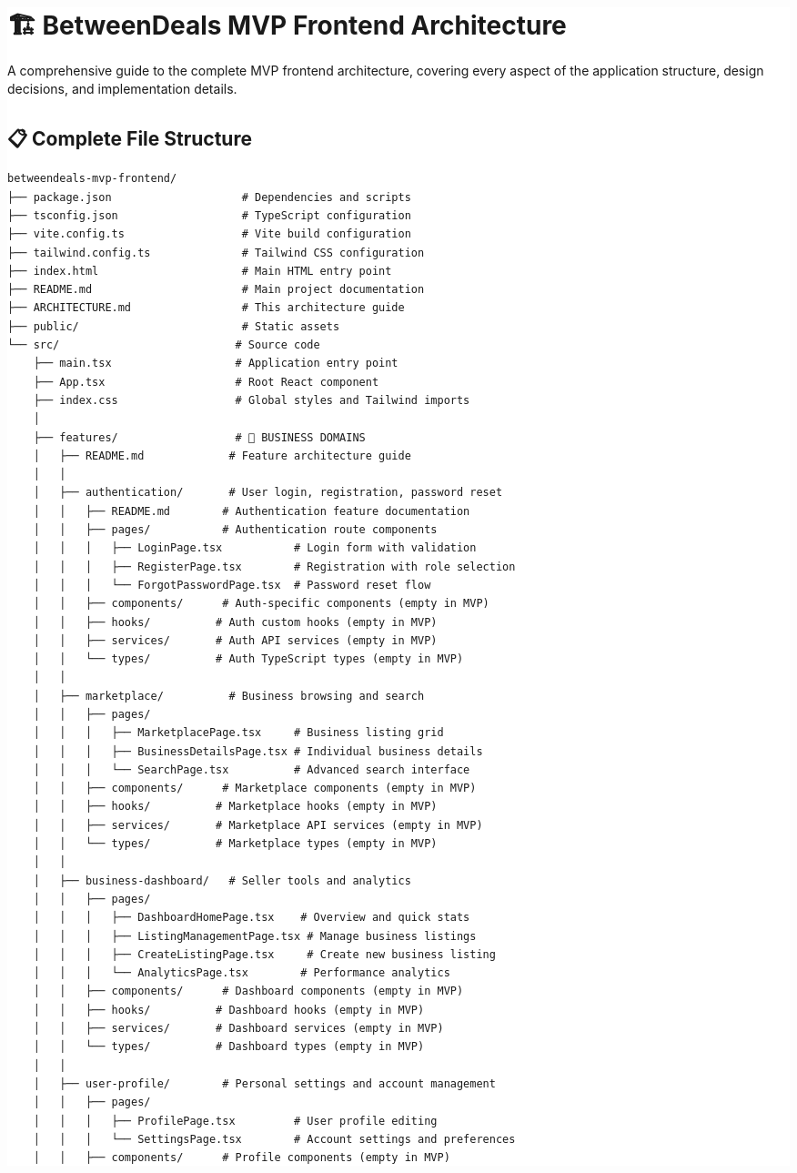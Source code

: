 # 🏗️ BetweenDeals MVP Frontend Architecture

A comprehensive guide to the complete MVP frontend architecture, covering every aspect of the application structure, design decisions, and implementation details.

## 📋 Complete File Structure

```
betweendeals-mvp-frontend/
├── package.json                    # Dependencies and scripts
├── tsconfig.json                   # TypeScript configuration
├── vite.config.ts                  # Vite build configuration
├── tailwind.config.ts              # Tailwind CSS configuration  
├── index.html                      # Main HTML entry point
├── README.md                       # Main project documentation
├── ARCHITECTURE.md                 # This architecture guide
├── public/                         # Static assets
└── src/                           # Source code
    ├── main.tsx                   # Application entry point
    ├── App.tsx                    # Root React component
    ├── index.css                  # Global styles and Tailwind imports
    │
    ├── features/                  # 🎯 BUSINESS DOMAINS
    │   ├── README.md             # Feature architecture guide
    │   │
    │   ├── authentication/       # User login, registration, password reset
    │   │   ├── README.md        # Authentication feature documentation
    │   │   ├── pages/           # Authentication route components
    │   │   │   ├── LoginPage.tsx           # Login form with validation
    │   │   │   ├── RegisterPage.tsx        # Registration with role selection
    │   │   │   └── ForgotPasswordPage.tsx  # Password reset flow
    │   │   ├── components/      # Auth-specific components (empty in MVP)
    │   │   ├── hooks/          # Auth custom hooks (empty in MVP)
    │   │   ├── services/       # Auth API services (empty in MVP)
    │   │   └── types/          # Auth TypeScript types (empty in MVP)
    │   │
    │   ├── marketplace/          # Business browsing and search
    │   │   ├── pages/
    │   │   │   ├── MarketplacePage.tsx     # Business listing grid
    │   │   │   ├── BusinessDetailsPage.tsx # Individual business details
    │   │   │   └── SearchPage.tsx          # Advanced search interface
    │   │   ├── components/      # Marketplace components (empty in MVP)
    │   │   ├── hooks/          # Marketplace hooks (empty in MVP)
    │   │   ├── services/       # Marketplace API services (empty in MVP)
    │   │   └── types/          # Marketplace types (empty in MVP)
    │   │
    │   ├── business-dashboard/   # Seller tools and analytics
    │   │   ├── pages/
    │   │   │   ├── DashboardHomePage.tsx    # Overview and quick stats
    │   │   │   ├── ListingManagementPage.tsx # Manage business listings
    │   │   │   ├── CreateListingPage.tsx     # Create new business listing
    │   │   │   └── AnalyticsPage.tsx        # Performance analytics
    │   │   ├── components/      # Dashboard components (empty in MVP)
    │   │   ├── hooks/          # Dashboard hooks (empty in MVP)
    │   │   ├── services/       # Dashboard services (empty in MVP)
    │   │   └── types/          # Dashboard types (empty in MVP)
    │   │
    │   ├── user-profile/        # Personal settings and account management
    │   │   ├── pages/
    │   │   │   ├── ProfilePage.tsx         # User profile editing
    │   │   │   └── SettingsPage.tsx        # Account settings and preferences
    │   │   ├── components/      # Profile components (empty in MVP)
```